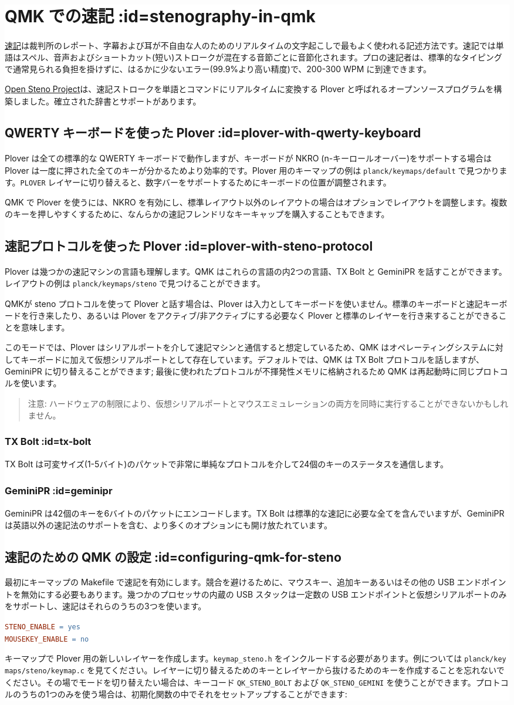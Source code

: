 # QMK での速記 :id=stenography-in-qmk



[速記](https://en.wikipedia.org/wiki/Stenotype)は裁判所のレポート、字幕および耳が不自由な人のためのリアルタイムの文字起こしで最もよく使われる記述方法です。速記では単語はスペル、音声およびショートカット(短い)ストロークが混在する音節ごとに音節化されます。プロの速記者は、標準的なタイピングで通常見られる負担を掛けずに、はるかに少ないエラー(99.9%より高い精度)で、200-300 WPM に到達できます。

[Open Steno Project](http://www.openstenoproject.org/)は、速記ストロークを単語とコマンドにリアルタイムに変換する Plover と呼ばれるオープンソースプログラムを構築しました。確立された辞書とサポートがあります。

## QWERTY キーボードを使った Plover :id=plover-with-qwerty-keyboard

Plover は全ての標準的な QWERTY キーボードで動作しますが、キーボードが NKRO (n-キーロールオーバー)をサポートする場合は Plover は一度に押された全てのキーが分かるためより効率的です。Plover 用のキーマップの例は `planck/keymaps/default` で見つかります。`PLOVER` レイヤーに切り替えると、数字バーをサポートするためにキーボードの位置が調整されます。

QMK で Plover を使うには、NKRO を有効にし、標準レイアウト以外のレイアウトの場合はオプションでレイアウトを調整します。複数のキーを押しやすくするために、なんらかの速記フレンドリなキーキャップを購入することもできます。

## 速記プロトコルを使った Plover :id=plover-with-steno-protocol

Plover は幾つかの速記マシンの言語も理解します。QMK はこれらの言語の内2つの言語、TX Bolt と GeminiPR を話すことができます。レイアウトの例は `planck/keymaps/steno` で見つけることができます。

QMKが steno プロトコルを使って Plover と話す場合は、Plover は入力としてキーボードを使いません。標準のキーボードと速記キーボードを行き来したり、あるいは Plover をアクティブ/非アクティブにする必要なく Plover と標準のレイヤーを行き来することができることを意味します。

このモードでは、Plover はシリアルポートを介して速記マシンと通信すると想定しているため、QMK はオペレーティングシステムに対してキーボードに加えて仮想シリアルポートとして存在しています。デフォルトでは、QMK は TX Bolt プロトコルを話しますが、GeminiPR に切り替えることができます; 最後に使われたプロトコルが不揮発性メモリに格納されるため QMK は再起動時に同じプロトコルを使います。

> 注意: ハードウェアの制限により、仮想シリアルポートとマウスエミュレーションの両方を同時に実行することができないかもしれません。

### TX Bolt :id=tx-bolt

TX Bolt は可変サイズ(1-5バイト)のパケットで非常に単純なプロトコルを介して24個のキーのステータスを通信します。

### GeminiPR :id=geminipr

GeminiPR は42個のキーを6バイトのパケットにエンコードします。TX Bolt は標準的な速記に必要な全てを含んでいますが、GeminiPR は英語以外の速記法のサポートを含む、より多くのオプションにも開け放たれています。

## 速記のための QMK の設定 :id=configuring-qmk-for-steno

最初にキーマップの Makefile で速記を有効にします。競合を避けるために、マウスキー、追加キーあるいはその他の USB エンドポイントを無効にする必要もあります。幾つかのプロセッサの内蔵の USB スタックは一定数の USB エンドポイントと仮想シリアルポートのみをサポートし、速記はそれらのうちの3つを使います。

```makefile
STENO_ENABLE = yes
MOUSEKEY_ENABLE = no
```

キーマップで Plover 用の新しいレイヤーを作成します。`keymap_steno.h` をインクルードする必要があります。例については `planck/keymaps/steno/keymap.c` を見てください。レイヤーに切り替えるためのキーとレイヤーから抜けるためのキーを作成することを忘れないでください。その場でモードを切り替えたい場合は、キーコード `QK_STENO_BOLT` および `QK_STENO_GEMINI` を使うことができます。プロトコルのうちの1つのみを使う場合は、初期化関数の中でそれをセットアップすることができます:
